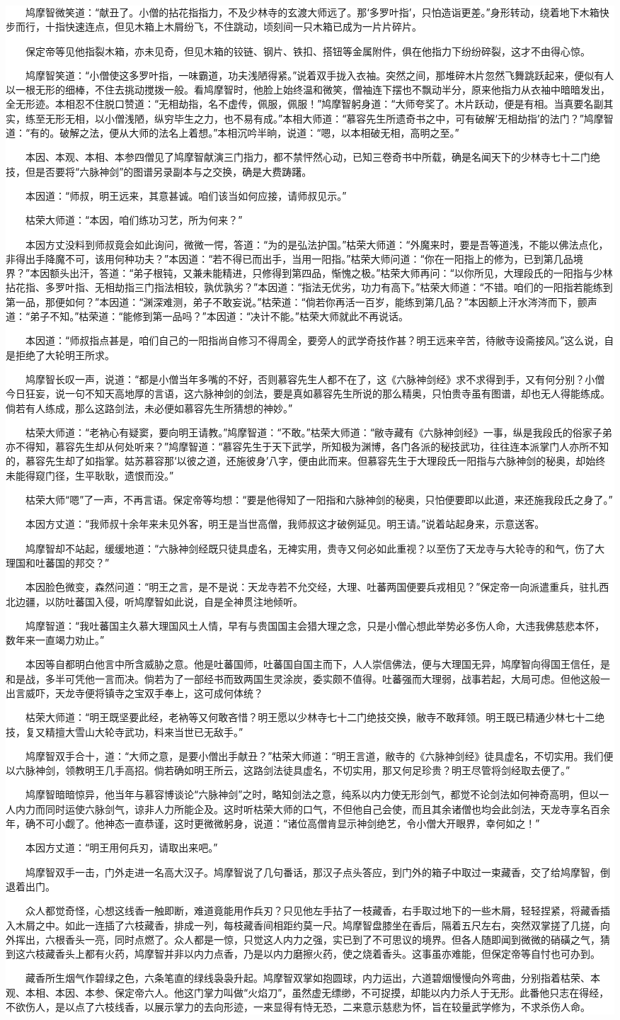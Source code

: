 　　鸠摩智微笑道：“献丑了。小僧的拈花指指力，不及少林寺的玄渡大师远了。那‘多罗叶指’，只怕造诣更差。”身形转动，绕着地下木箱快步而行，十指快速连点，但见木箱上木屑纷飞，不住跳动，顷刻间一只木箱已成为一片片碎片。 

　　保定帝等见他指裂木箱，亦未见奇，但见木箱的铰链、钢片、铁扣、搭钮等金属附件，俱在他指力下纷纷碎裂，这才不由得心惊。 

　　鸠摩智笑道：“小僧使这多罗叶指，一味霸道，功夫浅陋得紧。”说着双手拢入衣袖。突然之间，那堆碎木片忽然飞舞跳跃起来，便似有人以一根无形的细棒，不住去挑动搅拨一般。看鸠摩智时，他脸上始终温和微笑，僧袖连下摆也不飘动半分，原来他指力从衣袖中暗暗发出，全无形迹。本相忍不住脱口赞道：“无相劫指，名不虚传，佩服，佩服！”鸠摩智躬身道：“大师夸奖了。木片跃动，便是有相。当真要名副其实，练至无形无相，以小僧浅陋，纵穷毕生之力，也不易有成。”本相大师道：“慕容先生所遗奇书之中，可有破解‘无相劫指’的法门？”鸠摩智道：“有的。破解之法，便从大师的法名上着想。”本相沉吟半晌，说道：“嗯，以本相破无相，高明之至。” 

　　本因、本观、本相、本参四僧见了鸠摩智献演三门指力，都不禁怦然心动，已知三卷奇书中所载，确是名闻天下的少林寺七十二门绝技，但是否要将“六脉神剑”的图谱另录副本与之交换，确是大费踌躇。 

　　本因道：“师叔，明王远来，其意甚诚。咱们该当如何应接，请师叔见示。” 

　　枯荣大师道：“本因，咱们练功习艺，所为何来？” 

　　本因方丈没料到师叔竟会如此询问，微微一愕，答道：“为的是弘法护国。”枯荣大师道：“外魔来时，要是吾等道浅，不能以佛法点化，非得出手降魔不可，该用何种功夫？”本因道：“若不得已而出手，当用一阳指。”枯荣大师问道：“你在一阳指上的修为，已到第几品境界？”本因额头出汗，答道：“弟子根钝，又兼未能精进，只修得到第四品，惭愧之极。”枯荣大师再问：“以你所见，大理段氏的一阳指与少林拈花指、多罗叶指、无相劫指三门指法相较，孰优孰劣？”本因道：“指法无优劣，功力有高下。”枯荣大师道：“不错。咱们的一阳指若能练到第一品，那便如何？”本因道：“渊深难测，弟子不敢妄说。”枯荣道：“倘若你再活一百岁，能练到第几品？”本因额上汗水涔涔而下，颤声道：“弟子不知。”枯荣道：“能修到第一品吗？”本因道：“决计不能。”枯荣大师就此不再说话。 

　　本因道：“师叔指点甚是，咱们自己的一阳指尚自修习不得周全，要旁人的武学奇技作甚？明王远来辛苦，待敝寺设斋接风。”这么说，自是拒绝了大轮明王所求。 

　　鸠摩智长叹一声，说道：“都是小僧当年多嘴的不好，否则慕容先生人都不在了，这《六脉神剑经》求不求得到手，又有何分别？小僧今日狂妄，说一句不知天高地厚的言语，这六脉神剑的剑法，要是真如慕容先生所说的那么精奥，只怕贵寺虽有图谱，却也无人得能练成。倘若有人练成，那么这路剑法，未必便如慕容先生所猜想的神妙。” 

　　枯荣大师道：“老衲心有疑窦，要向明王请教。”鸠摩智道：“不敢。”枯荣大师道：“敝寺藏有《六脉神剑经》一事，纵是我段氏的俗家子弟亦不得知，慕容先生却从何处听来？”鸠摩智道：“慕容先生于天下武学，所知极为渊博，各门各派的秘技武功，往往连本派掌门人亦所不知的，慕容先生却了如指掌。姑苏慕容那‘以彼之道，还施彼身’八字，便由此而来。但慕容先生于大理段氏一阳指与六脉神剑的秘奥，却始终未能得窥门径，生平耿耿，遗恨而没。” 

　　枯荣大师“嗯”了一声，不再言语。保定帝等均想：“要是他得知了一阳指和六脉神剑的秘奥，只怕便要即以此道，来还施我段氏之身了。” 

　　本因方丈道：“我师叔十余年来未见外客，明王是当世高僧，我师叔这才破例延见。明王请。”说着站起身来，示意送客。 

　　鸠摩智却不站起，缓缓地道：“六脉神剑经既只徒具虚名，无裨实用，贵寺又何必如此重视？以至伤了天龙寺与大轮寺的和气，伤了大理国和吐蕃国的邦交？” 

　　本因脸色微变，森然问道：“明王之言，是不是说：天龙寺若不允交经，大理、吐蕃两国便要兵戎相见？”保定帝一向派遣重兵，驻扎西北边疆，以防吐蕃国入侵，听鸠摩智如此说，自是全神贯注地倾听。 

　　鸠摩智道：“我吐蕃国主久慕大理国风土人情，早有与贵国国主会猎大理之念，只是小僧心想此举势必多伤人命，大违我佛慈悲本怀，数年来一直竭力劝止。” 

　　本因等自都明白他言中所含威胁之意。他是吐蕃国师，吐蕃国自国主而下，人人崇信佛法，便与大理国无异，鸠摩智向得国王信任，是和是战，多半可凭他一言而决。倘若为了一部经书而致两国生灵涂炭，委实颇不值得。吐蕃强而大理弱，战事若起，大局可虑。但他这般一出言威吓，天龙寺便将镇寺之宝双手奉上，这可成何体统？ 

　　枯荣大师道：“明王既坚要此经，老衲等又何敢吝惜？明王愿以少林寺七十二门绝技交换，敝寺不敢拜领。明王既已精通少林七十二绝技，复又精擅大雪山大轮寺武功，料来当世已无敌手。” 

　　鸠摩智双手合十，道：“大师之意，是要小僧出手献丑？”枯荣大师道：“明王言道，敝寺的《六脉神剑经》徒具虚名，不切实用。我们便以六脉神剑，领教明王几手高招。倘若确如明王所云，这路剑法徒具虚名，不切实用，那又何足珍贵？明王尽管将剑经取去便了。” 

　　鸠摩智暗暗惊异，他当年与慕容博谈论“六脉神剑”之时，略知剑法之意，纯系以内力使无形剑气，都觉不论剑法如何神奇高明，但以一人内力而同时运使六脉剑气，谅非人力所能企及。这时听枯荣大师的口气，不但他自己会使，而且其余诸僧也均会此剑法，天龙寺享名百余年，确不可小觑了。他神态一直恭谨，这时更微微躬身，说道：“诸位高僧肯显示神剑绝艺，令小僧大开眼界，幸何如之！” 

　　本因方丈道：“明王用何兵刃，请取出来吧。” 

　　鸠摩智双手一击，门外走进一名高大汉子。鸠摩智说了几句番话，那汉子点头答应，到门外的箱子中取过一束藏香，交了给鸠摩智，倒退着出门。 

　　众人都觉奇怪，心想这线香一触即断，难道竟能用作兵刃？只见他左手拈了一枝藏香，右手取过地下的一些木屑，轻轻捏紧，将藏香插入木屑之中。如此一连插了六枝藏香，排成一列，每枝藏香间相距约莫一尺。鸠摩智盘膝坐在香后，隔着五尺左右，突然双掌搓了几搓，向外挥出，六根香头一亮，同时点燃了。众人都是一惊，只觉这人内力之强，实已到了不可思议的境界。但各人随即闻到微微的硝磺之气，猜到这六枝藏香头上都有火药，鸠摩智并非以内力点香，乃是以内力磨擦火药，使之烧着香头。这事虽亦难能，但保定帝等自忖也可办到。 

　　藏香所生烟气作碧绿之色，六条笔直的绿线袅袅升起。鸠摩智双掌如抱圆球，内力运出，六道碧烟慢慢向外弯曲，分别指着枯荣、本观、本相、本因、本参、保定帝六人。他这门掌力叫做“火焰刀”，虽然虚无缥缈，不可捉摸，却能以内力杀人于无形。此番他只志在得经，不欲伤人，是以点了六枝线香，以展示掌力的去向形迹，一来显得有恃无恐，二来意示慈悲为怀，旨在较量武学修为，不求杀伤人命。 
